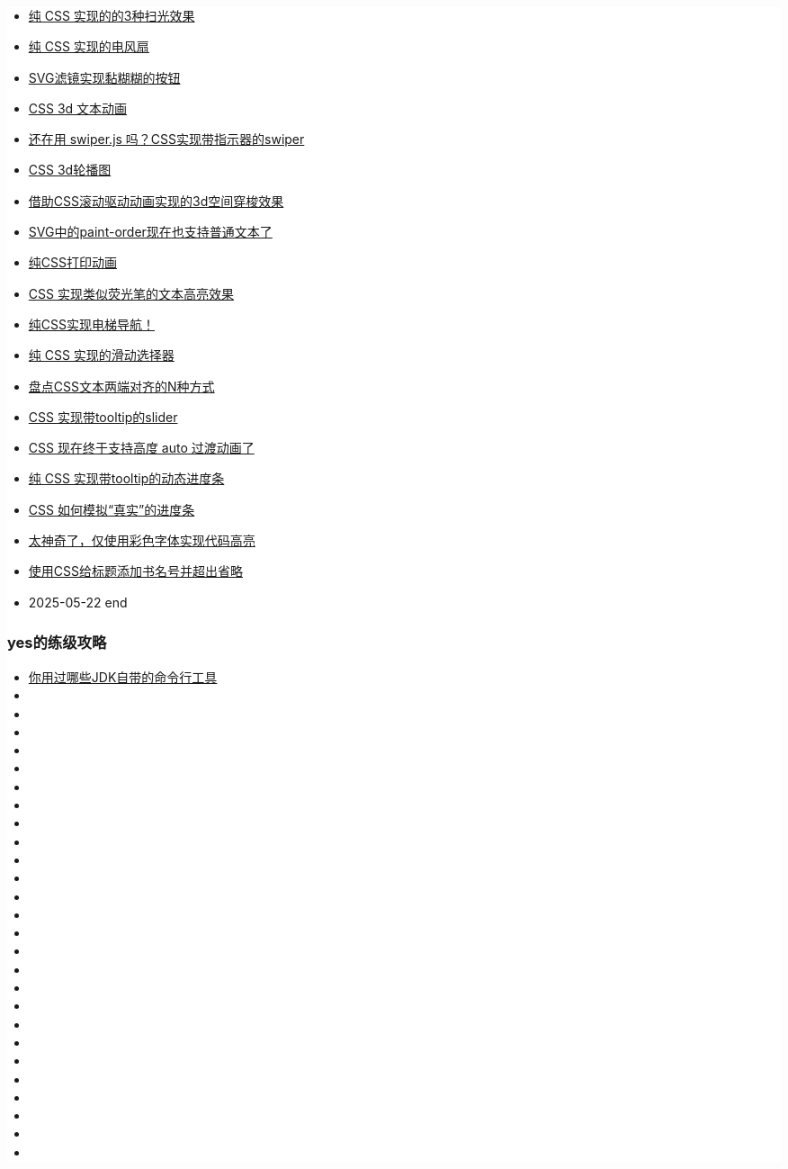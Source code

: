 * [纯 CSS 实现的的3种扫光效果](https://mp.weixin.qq.com/s/Sc8QZvEuXVc2j0MXlJaRYA)

* [纯 CSS 实现的电风扇](https://mp.weixin.qq.com/s/2PTCNSBU8C8pJVQoEcxHOg)

* [SVG滤镜实现黏糊糊的按钮](https://mp.weixin.qq.com/s/wQyKySYHHHg25ohElbEn0g)

* [CSS 3d 文本动画](https://mp.weixin.qq.com/s/3iFg97uLYa44m2XNKfEbow)

* [还在用 swiper.js 吗？CSS实现带指示器的swiper](https://mp.weixin.qq.com/s/N20Qcd0Kb-M6EDztAzTPaw)

* [CSS 3d轮播图](https://mp.weixin.qq.com/s/2vl0jWDLuShohScV7jsCaQ)

* [借助CSS滚动驱动动画实现的3d空间穿梭效果](https://mp.weixin.qq.com/s/Nd09ysCcDfnv5Bl5NTQZRQ)

* [SVG中的paint-order现在也支持普通文本了](https://mp.weixin.qq.com/s/3Xfw3XSfy1Tf-98gngHgsg)

* [纯CSS打印动画](https://mp.weixin.qq.com/s/XiVTqlaKU9eIZvgkFb6rkQ)

* [CSS 实现类似荧光笔的文本高亮效果](https://mp.weixin.qq.com/s/HHGqpka31Bjg2jJvUdafrA)

* [纯CSS实现电梯导航！](https://mp.weixin.qq.com/s/jU5gpr54P4ZIBgL8SUHOPA)

* [纯 CSS 实现的滑动选择器](https://mp.weixin.qq.com/s/ZxkgPZvgkE5KNnTZQ1CuVA)

* [盘点CSS文本两端对齐的N种方式](https://mp.weixin.qq.com/s/BsgE50isYyEf4Gc2Gh-5lA)

* [CSS 实现带tooltip的slider](https://mp.weixin.qq.com/s/hJLRygIPDJU0Yxd9upHW9w)

* [CSS 现在终于支持高度 auto 过渡动画了](https://mp.weixin.qq.com/s/lyjly1P0D1PYm8_X0UKopw)

* [纯 CSS 实现带tooltip的动态进度条](https://mp.weixin.qq.com/s/AMr5EaB_lMTO5cWOvxOcoA)

* [CSS 如何模拟“真实”的进度条](https://mp.weixin.qq.com/s/LIDMxVSqBhT1RX41WnCKHg)

* [太神奇了，仅使用彩色字体实现代码高亮](https://mp.weixin.qq.com/s/_9NOy9vdcgJ9at_D42ecxg)

* [使用CSS给标题添加书名号并超出省略](https://mp.weixin.qq.com/s/8yYhsyGTRyjsGunnC9NLpg)

* 2025-05-22 end

  

### yes的练级攻略

* [你用过哪些JDK自带的命令行工具](https://mp.weixin.qq.com/s/pM1b5ybxMyQ7V4n4CC0YCQ)
* 
* 
* 
* 
* 
* 
* 
* 
* 
* 
* 
* 
* 
* 
* 
* 
* 
* 
* 
* 
* 
* 
* 
* 
* 
* 
